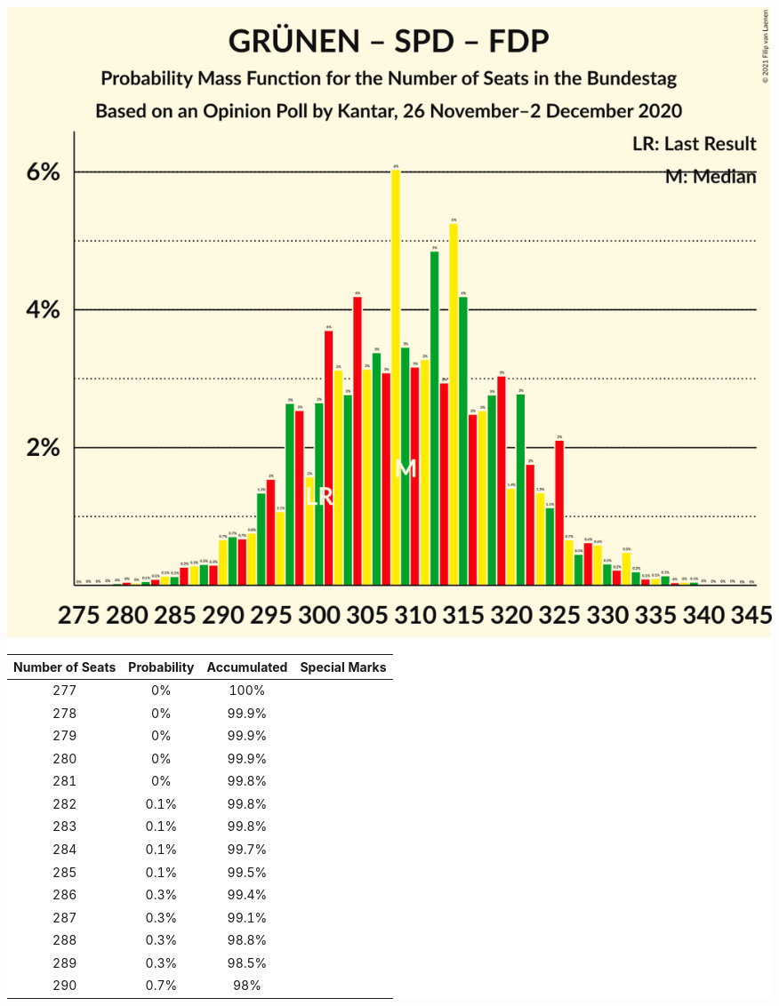 ![Graph with seats probability mass function not yet produced](2020-12-02-Kantar-coalitions-seats-pmf-grünen–spd–fdp.png "Seats Probability Mass Function")

| Number of Seats | Probability | Accumulated | Special Marks |
|:---------------:|:-----------:|:-----------:|:-------------:|
| 277 | 0% | 100% |  |
| 278 | 0% | 99.9% |  |
| 279 | 0% | 99.9% |  |
| 280 | 0% | 99.9% |  |
| 281 | 0% | 99.8% |  |
| 282 | 0.1% | 99.8% |  |
| 283 | 0.1% | 99.8% |  |
| 284 | 0.1% | 99.7% |  |
| 285 | 0.1% | 99.5% |  |
| 286 | 0.3% | 99.4% |  |
| 287 | 0.3% | 99.1% |  |
| 288 | 0.3% | 98.8% |  |
| 289 | 0.3% | 98.5% |  |
| 290 | 0.7% | 98% |  |